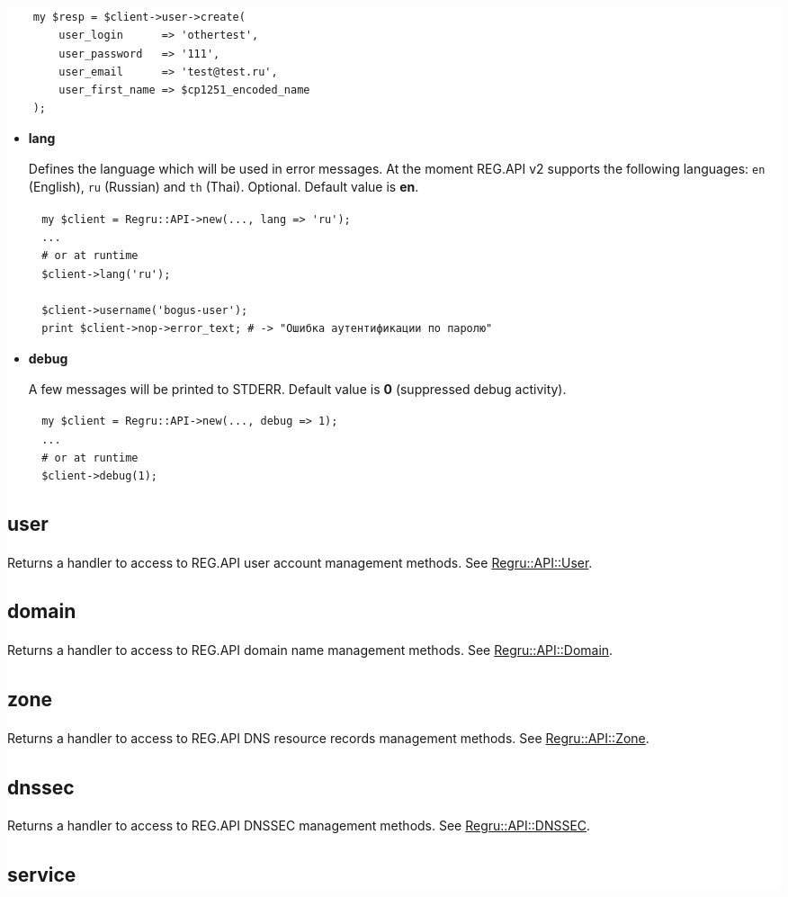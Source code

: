         my $resp = $client->user->create(
            user_login      => 'othertest',
            user_password   => '111',
            user_email      => 'test@test.ru',
            user_first_name => $cp1251_encoded_name
        );

- **lang**

    Defines the language which will be used in error messages. At the moment REG.API v2 supports the following languages:
    `en` (English), `ru` (Russian) and `th` (Thai). Optional. Default value is **en**.

        my $client = Regru::API->new(..., lang => 'ru');
        ...
        # or at runtime
        $client->lang('ru');

        $client->username('bogus-user');
        print $client->nop->error_text; # -> "Ошибка аутентификации по паролю"

- **debug**

    A few messages will be printed to STDERR. Default value is **0** (suppressed debug activity).

        my $client = Regru::API->new(..., debug => 1);
        ...
        # or at runtime
        $client->debug(1);

## user

Returns a handler to access to REG.API user account management methods. See [Regru::API::User](https://metacpan.org/pod/Regru%3A%3AAPI%3A%3AUser).

## domain

Returns a handler to access to REG.API domain name management methods. See [Regru::API::Domain](https://metacpan.org/pod/Regru%3A%3AAPI%3A%3ADomain).

## zone

Returns a handler to access to REG.API DNS resource records management methods. See [Regru::API::Zone](https://metacpan.org/pod/Regru%3A%3AAPI%3A%3AZone).

## dnssec

Returns a handler to access to REG.API DNSSEC management methods. See [Regru::API::DNSSEC](https://metacpan.org/pod/Regru%3A%3AAPI%3A%3ADNSSEC).

## service
